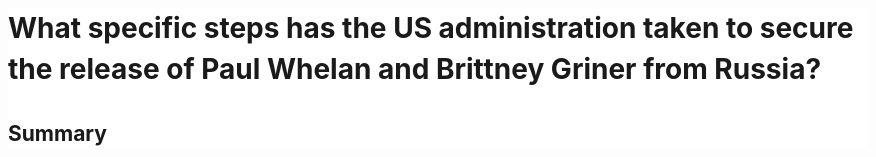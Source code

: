 # What specific steps has the US administration taken to secure the release of Paul Whelan and Brittney Griner from Russia?

## Summary
<DetailSlider>
<template v-slot:less-detailed>
The U.S. administration has designated both Griner and Whelan as "wrongfully detained," offered a prisoner swap deal to Russia, and even assigned a special envoy to work with the American embassy in Russia for their release <font color=#FF3399>[<a href="#2">2</a>]</font>. Additionally, President Biden has been in consistent contact with the detainees' families, issued an executive order authorizing the use of financial sanctions and visa bans as leverage, and Secretary of State Antony Blinken has prioritized their case <font color=#FF3399>[<a href="#1">1</a>, <a href="#3">3</a>, <a href="#5">5</a>]</font>.
</template>
<template v-slot:summary>
The White House has made several efforts to secure the release of Paul Whelan and Brittney Griner from Russia. It has engaged in prisoner swap negotiations and even proposed an exchange deal involving convicted Russian arms trafficker Viktor Bout <font color=#FF3399>[<a href="#2">2</a>]</font>. President Biden has repeatedly called for their release and has been in contact with the families of the detainees <font color=#FF3399>[<a href="#2">2</a>, <a href="#3">3</a>]</font>. The administration has also designated Griner as "wrongfully detained" and assigned a special envoy to work on her case <font color=#FF3399>[<a href="#2">2</a>]</font>. Additionally, an executive order was issued authorizing the use of financial sanctions and visa bans to secure the release of detained Americans <font color=#FF3399>[<a href="#1">1</a>]</font>. US Secretary of State Antony Blinken has confirmed that this matter is a top priority <font color=#FF3399>[<a href="#5">5</a>]</font>.
</template>
<template v-slot:more-detailed>
The U.S. government has been proactive in its endeavors to secure the release of Americans detained abroad, specifically Brittney Griner and Paul Whelan, who are being held in Russia. The White House announced a prisoner swap with Russia for jailed U.S. Marine veteran Trevor Reed in April and helped secure the release of Matt Frerichs, an American contractor held hostage in Afghanistan, demonstrating its commitment to bringing home American detainees <font color=#FF3399>[<a href="#1">1</a>, <a href="#7">7</a>]</font>. In May, Griner was designated as "wrongfully detained" and a special envoy was assigned to work with the American embassy in Russia to secure her release. Furthermore, an offer was made to Russia to exchange Griner and Whelan for convicted Russian arms trafficker Viktor Bout, indicating the willingness of the U.S. administration to negotiate <font color=#FF3399>[<a href="#2">2</a>]</font>.<br/><br/>President Joe Biden personally made an offer for Griner's release to Russia in July and has repeatedly called for her release <font color=#FF3399>[<a href="#3">3</a>]</font>. He has also met with Griner's family and the family of Paul Whelan to assure them of his continued commitment to securing the release of their loved ones <font color=#FF3399>[<a href="#6">6</a>, <a href="#10">10</a>]</font>. The Biden administration has also utilized financial sanctions and visa bans through an executive order issued in August as a tool to secure the release of detained Americans <font color=#FF3399>[<a href="#1">1</a>]</font>. In addition, Secretary of State Antony Blinken has expressed that the release of detained Americans is high on his priority list, and the U.S. administration is reportedly awaiting Russia's response to their substantial proposal for a prisoner swap <font color=#FF3399>[<a href="#5">5</a>, <a href="#8">8</a>]</font>.
</template>
</DetailSlider>
